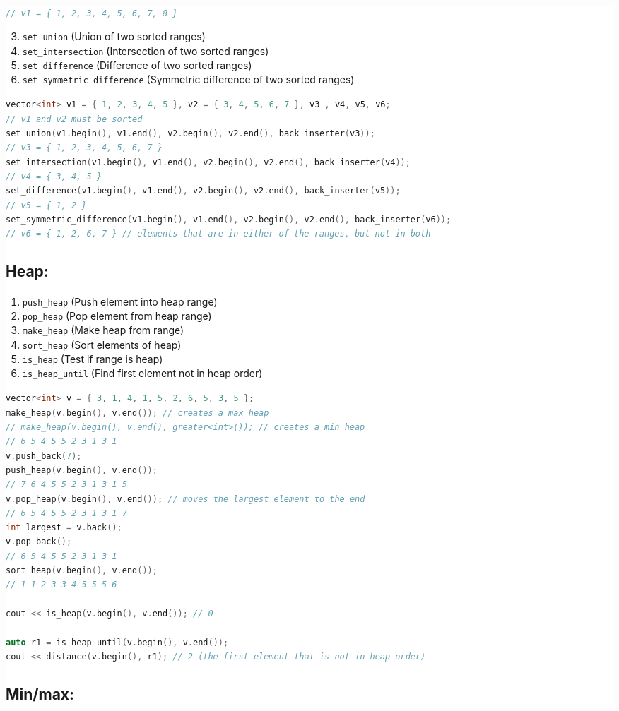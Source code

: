```cpp
// v1 = { 1, 2, 3, 4, 5, 6, 7, 8 }
```

3.  `set_union` (Union of two sorted ranges)
4.  `set_intersection` (Intersection of two sorted ranges)
5.  `set_difference` (Difference of two sorted ranges)
6.  `set_symmetric_difference` (Symmetric difference of two sorted ranges)
```cpp
vector<int> v1 = { 1, 2, 3, 4, 5 }, v2 = { 3, 4, 5, 6, 7 }, v3 , v4, v5, v6; 
// v1 and v2 must be sorted
set_union(v1.begin(), v1.end(), v2.begin(), v2.end(), back_inserter(v3));
// v3 = { 1, 2, 3, 4, 5, 6, 7 }
set_intersection(v1.begin(), v1.end(), v2.begin(), v2.end(), back_inserter(v4));
// v4 = { 3, 4, 5 }
set_difference(v1.begin(), v1.end(), v2.begin(), v2.end(), back_inserter(v5));
// v5 = { 1, 2 }
set_symmetric_difference(v1.begin(), v1.end(), v2.begin(), v2.end(), back_inserter(v6));
// v6 = { 1, 2, 6, 7 } // elements that are in either of the ranges, but not in both
```


## Heap:

1.  `push_heap` (Push element into heap range)
2.  `pop_heap` (Pop element from heap range)
3.  `make_heap` (Make heap from range)
4.  `sort_heap` (Sort elements of heap)
5.  `is_heap` (Test if range is heap)
6.  `is_heap_until` (Find first element not in heap order)
```cpp
vector<int> v = { 3, 1, 4, 1, 5, 2, 6, 5, 3, 5 };
make_heap(v.begin(), v.end()); // creates a max heap
// make_heap(v.begin(), v.end(), greater<int>()); // creates a min heap
// 6 5 4 5 5 2 3 1 3 1
v.push_back(7);
push_heap(v.begin(), v.end());
// 7 6 4 5 5 2 3 1 3 1 5
v.pop_heap(v.begin(), v.end()); // moves the largest element to the end
// 6 5 4 5 5 2 3 1 3 1 7
int largest = v.back();
v.pop_back();
// 6 5 4 5 5 2 3 1 3 1 
sort_heap(v.begin(), v.end());
// 1 1 2 3 3 4 5 5 5 6

cout << is_heap(v.begin(), v.end()); // 0

auto r1 = is_heap_until(v.begin(), v.end());
cout << distance(v.begin(), r1); // 2 (the first element that is not in heap order)
```


## Min/max:
